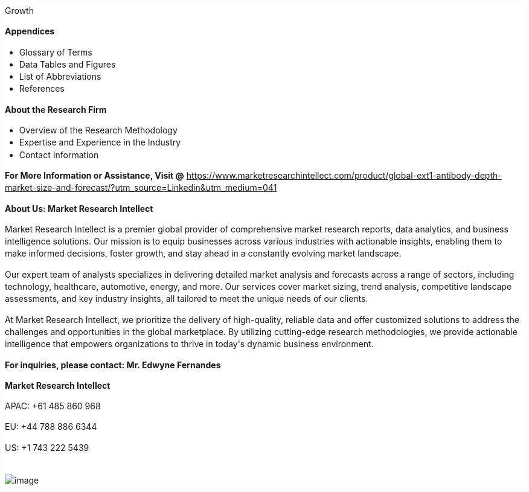 Growth</li></ul><p><strong>Appendices</strong></p><ul><li>Glossary of Terms</li><li>Data Tables and Figures</li><li>List of Abbreviations</li><li>References</li></ul><p><strong>About the Research Firm</strong></p><ul><li>Overview of the Research Methodology</li><li>Expertise and Experience in the Industry</li><li>Contact Information</li></ul></div><div class="article-main__content" data-test-id="publishing-text-block"><p><span class="font-[700]"><strong>For More Information or Assistance, Visit @</strong>&nbsp;<a href="https://www.marketresearchintellect.com/product/global-ext1-antibody-depth-market-size-and-forecast/?utm_source=Linkedin&utm_medium=041">https://www.marketresearchintellect.com/product/global-ext1-antibody-depth-market-size-and-forecast/?utm_source=Linkedin&utm_medium=041</a></span></p><p><strong>About Us: Market Research Intellect</strong></p><p>Market Research Intellect is a premier global provider of comprehensive market research reports, data analytics, and business intelligence solutions. Our mission is to equip businesses across various industries with actionable insights, enabling them to make informed decisions, foster growth, and stay ahead in a constantly evolving market landscape.</p><p>Our expert team of analysts specializes in delivering detailed market analysis and forecasts across a range of sectors, including technology, healthcare, automotive, energy, and more. Our services cover market sizing, trend analysis, competitive landscape assessments, and key industry insights, all tailored to meet the unique needs of our clients.</p><p>At Market Research Intellect, we prioritize the delivery of high-quality, reliable data and offer customized solutions to address the challenges and opportunities in the global marketplace. By utilizing cutting-edge research methodologies, we provide actionable intelligence that empowers organizations to thrive in today's dynamic business environment.</p><p><strong>For inquiries, please contact: Mr. Edwyne Fernandes</strong></p><p><strong>Market Research Intellect</strong></p><p>APAC: +61 485 860 968</p><p>EU: +44 788 886 6344</p><p>US: +1 743 222 5439</p></div><div class="article-main__content" data-test-id="publishing-text-block">&nbsp;</div>
![image](https://github.com/user-attachments/assets/30797986-2923-46e6-a629-6c0abed62da9)
